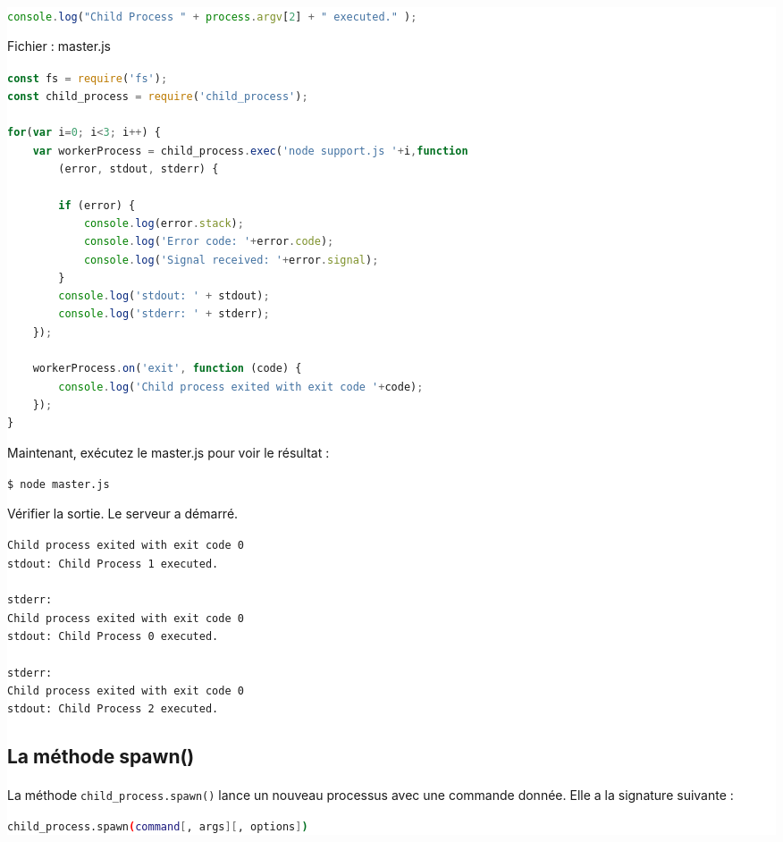 ```js
console.log("Child Process " + process.argv[2] + " executed." );
```

Fichier : master.js

```js
const fs = require('fs');
const child_process = require('child_process');

for(var i=0; i<3; i++) {
    var workerProcess = child_process.exec('node support.js '+i,function 
        (error, stdout, stderr) {
        
        if (error) {
            console.log(error.stack);
            console.log('Error code: '+error.code);
            console.log('Signal received: '+error.signal);
        }
        console.log('stdout: ' + stdout);
        console.log('stderr: ' + stderr);
    });

    workerProcess.on('exit', function (code) {
        console.log('Child process exited with exit code '+code);
    });
}
```

Maintenant, exécutez le master.js pour voir le résultat :

```bash
$ node master.js
```

Vérifier la sortie. Le serveur a démarré.

```bash
Child process exited with exit code 0
stdout: Child Process 1 executed.

stderr:
Child process exited with exit code 0
stdout: Child Process 0 executed.

stderr:
Child process exited with exit code 0
stdout: Child Process 2 executed.
```

## La méthode spawn()

La méthode ```child_process.spawn()``` lance un nouveau processus avec une commande donnée. Elle a la signature suivante :

```bash
child_process.spawn(command[, args][, options])
```
